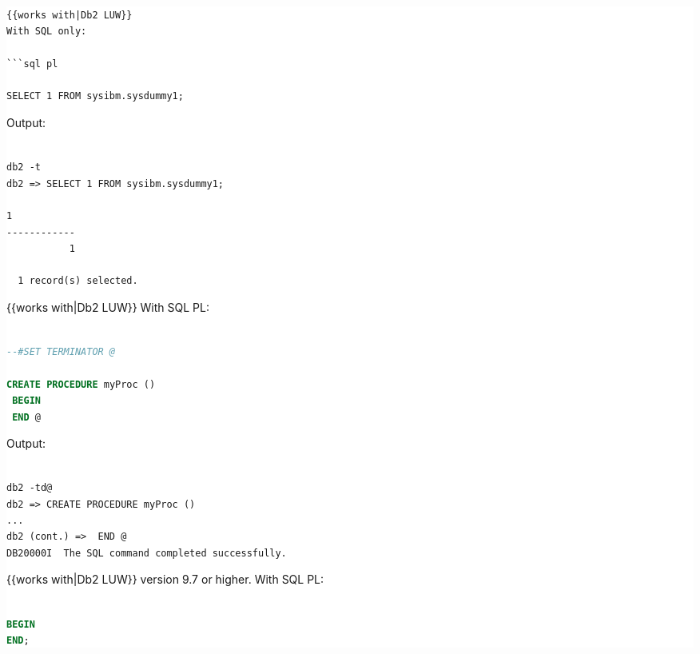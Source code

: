 ```snobol>end</lang
{{works with|Db2 LUW}}
With SQL only:

```sql pl

SELECT 1 FROM sysibm.sysdummy1;

```

Output:

```txt

db2 -t
db2 => SELECT 1 FROM sysibm.sysdummy1;

1
------------
           1

  1 record(s) selected.

```

{{works with|Db2 LUW}}
With SQL PL:

```sql pl

--#SET TERMINATOR @

CREATE PROCEDURE myProc ()
 BEGIN
 END @

```

Output:

```txt

db2 -td@
db2 => CREATE PROCEDURE myProc ()
...
db2 (cont.) =>  END @
DB20000I  The SQL command completed successfully.

```

{{works with|Db2 LUW}} version 9.7 or higher.
With SQL PL:

```sql pl

BEGIN
END;

```
